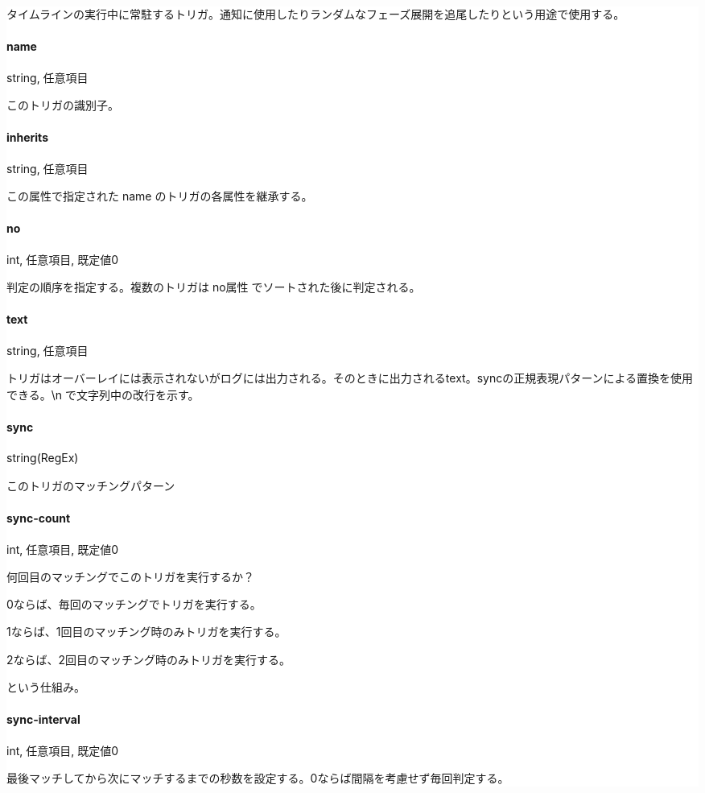 タイムラインの実行中に常駐するトリガ。通知に使用したりランダムなフェーズ展開を追尾したりという用途で使用する。



#### name

string, 任意項目

このトリガの識別子。



#### inherits

string, 任意項目

この属性で指定された name のトリガの各属性を継承する。



#### no

int, 任意項目, 既定値0

判定の順序を指定する。複数のトリガは no属性 でソートされた後に判定される。



#### text

string, 任意項目

トリガはオーバーレイには表示されないがログには出力される。そのときに出力されるtext。syncの正規表現パターンによる置換を使用できる。\n で文字列中の改行を示す。



#### sync

string(RegEx)

このトリガのマッチングパターン



#### sync-count

int, 任意項目, 既定値0

何回目のマッチングでこのトリガを実行するか？

0ならば、毎回のマッチングでトリガを実行する。


1ならば、1回目のマッチング時のみトリガを実行する。

2ならば、2回目のマッチング時のみトリガを実行する。

という仕組み。



#### sync-interval

int, 任意項目, 既定値0

最後マッチしてから次にマッチするまでの秒数を設定する。0ならば間隔を考慮せず毎回判定する。
